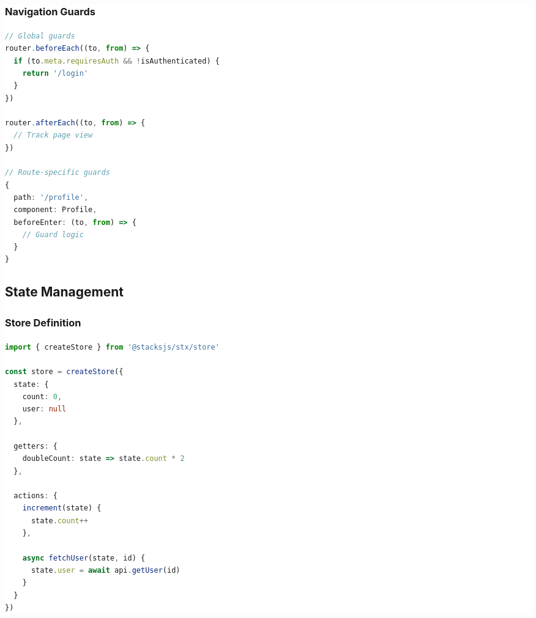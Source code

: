 ### Navigation Guards

```ts
// Global guards
router.beforeEach((to, from) => {
  if (to.meta.requiresAuth && !isAuthenticated) {
    return '/login'
  }
})

router.afterEach((to, from) => {
  // Track page view
})

// Route-specific guards
{
  path: '/profile',
  component: Profile,
  beforeEnter: (to, from) => {
    // Guard logic
  }
}
```

## State Management

### Store Definition

```ts
import { createStore } from '@stacksjs/stx/store'

const store = createStore({
  state: {
    count: 0,
    user: null
  },
  
  getters: {
    doubleCount: state => state.count * 2
  },
  
  actions: {
    increment(state) {
      state.count++
    },
    
    async fetchUser(state, id) {
      state.user = await api.getUser(id)
    }
  }
})
```
